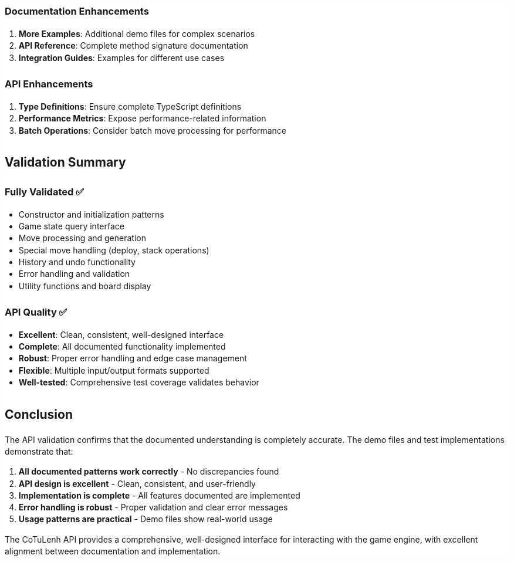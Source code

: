### Documentation Enhancements

1. **More Examples**: Additional demo files for complex scenarios
2. **API Reference**: Complete method signature documentation
3. **Integration Guides**: Examples for different use cases

### API Enhancements

1. **Type Definitions**: Ensure complete TypeScript definitions
2. **Performance Metrics**: Expose performance-related information
3. **Batch Operations**: Consider batch move processing for performance

## Validation Summary

### Fully Validated ✅

- Constructor and initialization patterns
- Game state query interface
- Move processing and generation
- Special move handling (deploy, stack operations)
- History and undo functionality
- Error handling and validation
- Utility functions and board display

### API Quality ✅

- **Excellent**: Clean, consistent, well-designed interface
- **Complete**: All documented functionality implemented
- **Robust**: Proper error handling and edge case management
- **Flexible**: Multiple input/output formats supported
- **Well-tested**: Comprehensive test coverage validates behavior

## Conclusion

The API validation confirms that the documented understanding is completely
accurate. The demo files and test implementations demonstrate that:

1. **All documented patterns work correctly** - No discrepancies found
2. **API design is excellent** - Clean, consistent, and user-friendly
3. **Implementation is complete** - All features documented are implemented
4. **Error handling is robust** - Proper validation and clear error messages
5. **Usage patterns are practical** - Demo files show real-world usage

The CoTuLenh API provides a comprehensive, well-designed interface for
interacting with the game engine, with excellent alignment between documentation
and implementation.
